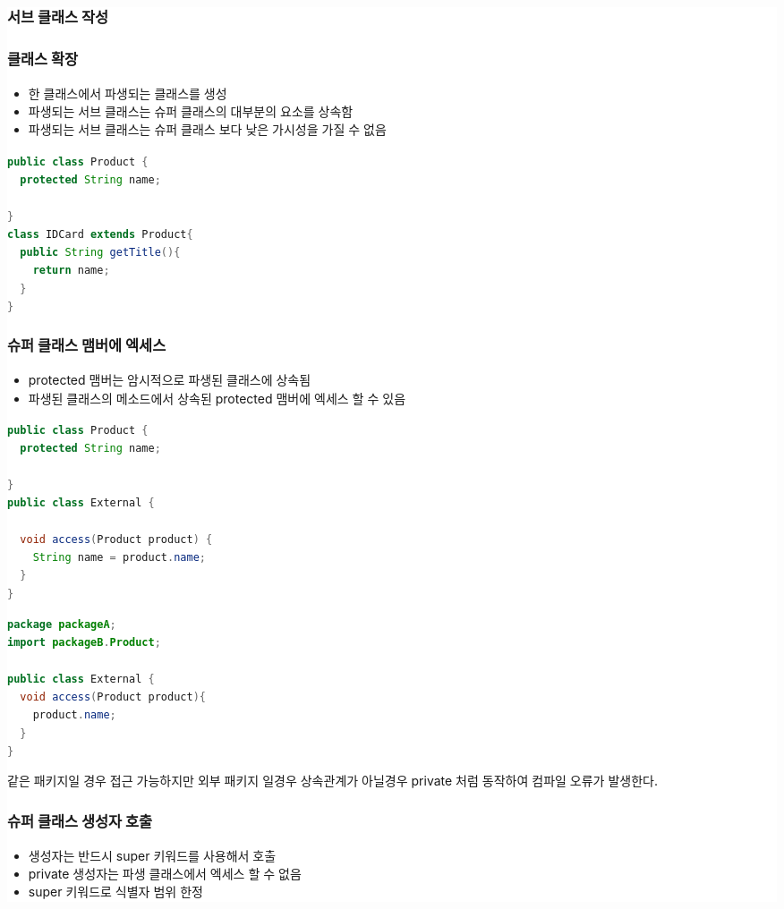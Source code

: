### 서브 클래스 작성

### 클래스 확장
- 한 클래스에서 파생되는 클래스를 생성
- 파생되는 서브 클래스는 슈퍼 클래스의 대부분의 요소를 상속함
- 파생되는 서브 클래스는 슈퍼 클래스 보다 낮은 가시성을 가질 수 없음

```java
public class Product {
  protected String name;

}
class IDCard extends Product{
  public String getTitle(){
    return name;
  }
}
```

### 슈퍼 클래스 맴버에 엑세스
- protected 맴버는 암시적으로 파생된 클래스에 상속됨
- 파생된 클래스의 메소드에서 상속된 protected 맴버에 엑세스 할 수 있음
```java
public class Product {
  protected String name;

}
public class External {

  void access(Product product) {
    String name = product.name;
  }
}
```

```java
package packageA;
import packageB.Product;

public class External {
  void access(Product product){
    product.name;
  }
}
```

같은 패키지일 경우 접근 가능하지만 외부 패키지 일경우 상속관계가 아닐경우 private 처럼 동작하여 컴파일 오류가 발생한다.

### 슈퍼 클래스 생성자 호출
- 생성자는 반드시 super 키워드를 사용해서 호출
- private 생성자는 파생 클래스에서 엑세스 할 수 없음
- super 키워드로 식별자 범위 한정
